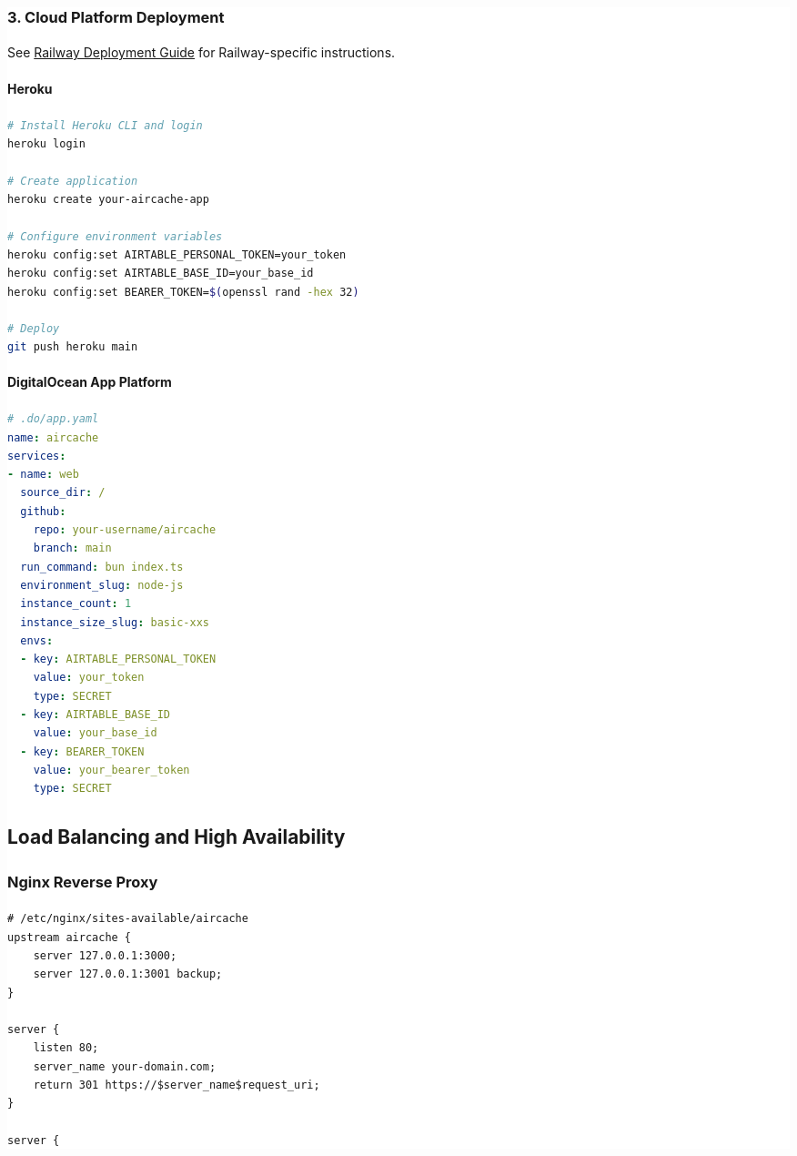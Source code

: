 ### 3. Cloud Platform Deployment

See [Railway Deployment Guide](railway.md) for Railway-specific instructions.

#### Heroku
```bash
# Install Heroku CLI and login
heroku login

# Create application
heroku create your-aircache-app

# Configure environment variables
heroku config:set AIRTABLE_PERSONAL_TOKEN=your_token
heroku config:set AIRTABLE_BASE_ID=your_base_id
heroku config:set BEARER_TOKEN=$(openssl rand -hex 32)

# Deploy
git push heroku main
```

#### DigitalOcean App Platform
```yaml
# .do/app.yaml
name: aircache
services:
- name: web
  source_dir: /
  github:
    repo: your-username/aircache
    branch: main
  run_command: bun index.ts
  environment_slug: node-js
  instance_count: 1
  instance_size_slug: basic-xxs
  envs:
  - key: AIRTABLE_PERSONAL_TOKEN
    value: your_token
    type: SECRET
  - key: AIRTABLE_BASE_ID
    value: your_base_id
  - key: BEARER_TOKEN
    value: your_bearer_token
    type: SECRET
```

## Load Balancing and High Availability

### Nginx Reverse Proxy
```nginx
# /etc/nginx/sites-available/aircache
upstream aircache {
    server 127.0.0.1:3000;
    server 127.0.0.1:3001 backup;
}

server {
    listen 80;
    server_name your-domain.com;
    return 301 https://$server_name$request_uri;
}

server {
```